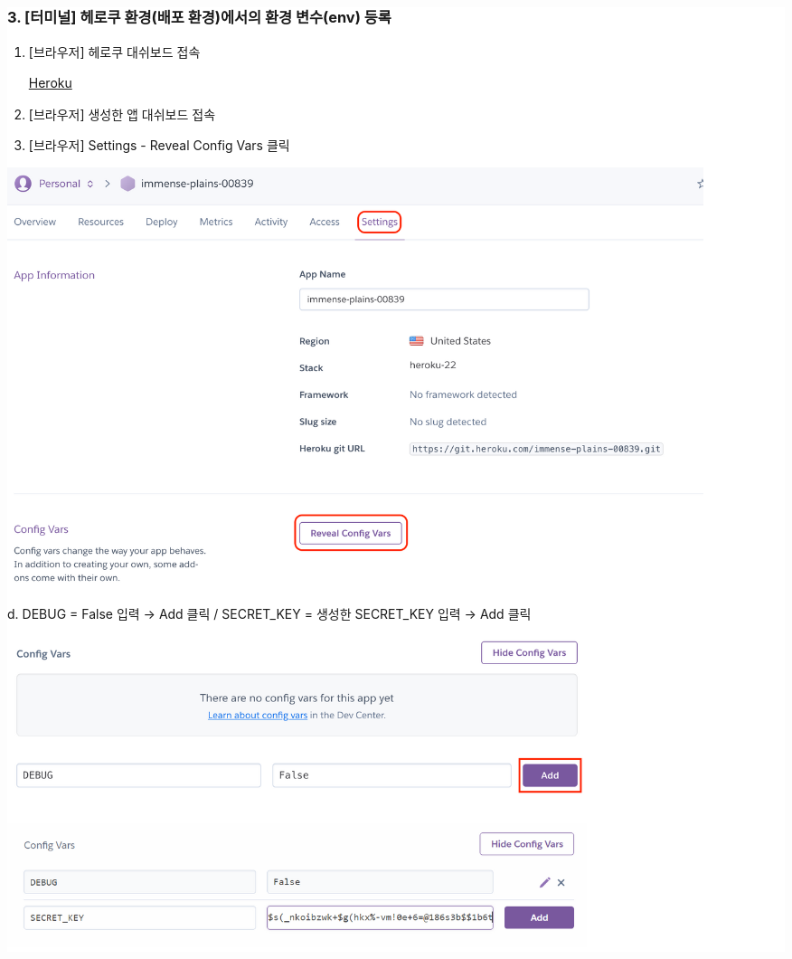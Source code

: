

### 3. [터미널] 헤로쿠 환경(배포 환경)에서의 환경 변수(env) 등록

1. [브라우저] 헤로쿠 대쉬보드 접속

   [Heroku](https://dashboard.heroku.com/apps/)

2. [브라우저] 생성한 앱 대쉬보드 접속

3. [브라우저] Settings - Reveal Config Vars 클릭

![image-20221028165133663](../Markdown.assets/image-20221028165133663.png)

d. DEBUG = False 입력 → Add 클릭 / SECRET_KEY = 생성한 SECRET_KEY 입력 → Add 클릭

![image-20221028165159480](../Markdown.assets/image-20221028165159480.png)

![image-20221028165216805](../Markdown.assets/image-20221028165216805.png)

